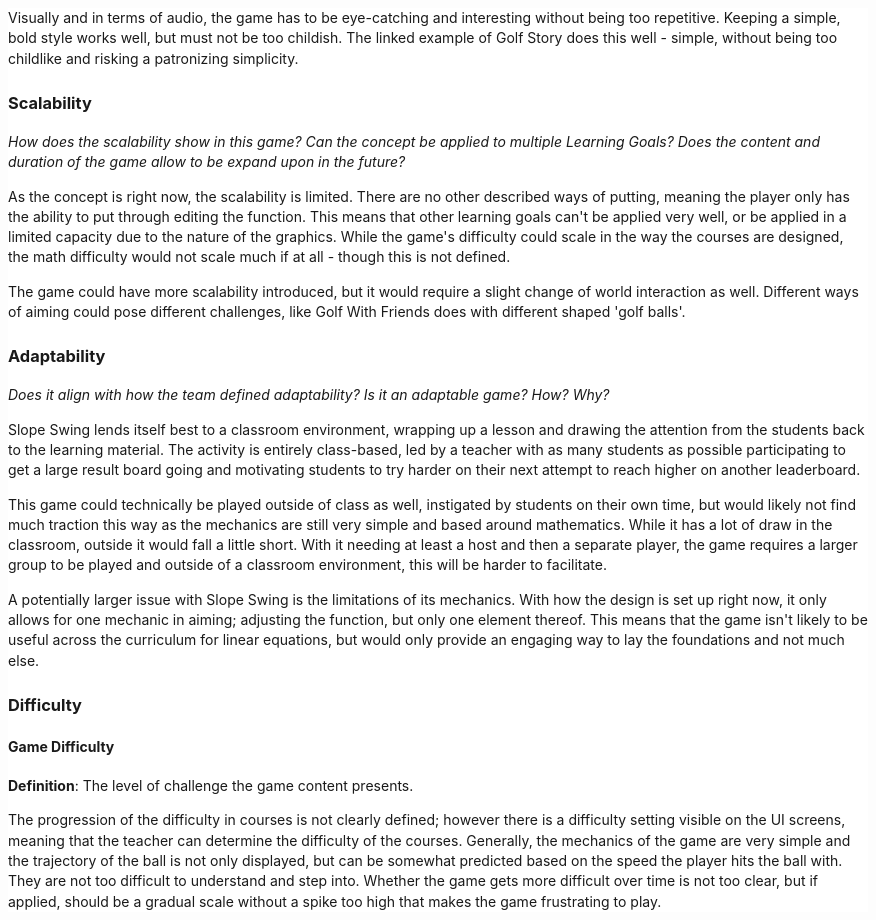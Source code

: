 Visually and in terms of audio, the game has to be eye-catching and interesting without being too repetitive. Keeping a simple, bold style works well, but must not be too childish. The linked example of Golf Story does this well - simple, without being too childlike and risking a patronizing simplicity.

### Scalability

*How does the scalability show in this game? Can the concept be applied to multiple Learning Goals? Does the content and duration of the game allow to be expand upon in the future?*

As the concept is right now, the scalability is limited. There are no other described ways of putting, meaning the player only has the ability to put through editing the function. This means that other learning goals can't be applied very well, or be applied in a limited capacity due to the nature of the graphics. While the game's difficulty could scale in the way the courses are designed, the math difficulty would not scale much if at all - though this is not defined.

The game could have more scalability introduced, but it would require a slight change of world interaction as well. Different ways of aiming could pose different challenges, like Golf With Friends does with different shaped 'golf balls'. 


### Adaptability

*Does it align with how the team defined adaptability? Is it an adaptable game? How? Why?*

Slope Swing lends itself best to a classroom environment, wrapping up a lesson and drawing the attention from the students back to the learning material. The activity is entirely class-based, led by a teacher with as many students as possible participating to get a large result board going and motivating students to try harder on their next attempt to reach higher on another leaderboard. 

This game could technically be played outside of class as well, instigated by students on their own time, but would likely not find much traction this way as the mechanics are still very simple and based around mathematics. While it has a lot of draw in the classroom, outside it would fall a little short. With it needing at least a host and then a separate player, the game requires a larger group to be played and outside of a classroom environment, this will be harder to facilitate. 

A potentially larger issue with Slope Swing is the limitations of its mechanics. With how the design is set up right now, it only allows for one mechanic in aiming; adjusting the function, but only one element thereof. This means that the game isn't likely to be useful across the curriculum for linear equations, but would only provide an engaging way to lay the foundations and not much else. 

### Difficulty

#### Game Difficulty

**Definition**: The level of challenge the game content presents.

The progression of the difficulty in courses is not clearly defined; however there is a difficulty setting visible on the UI screens, meaning that the teacher can determine the difficulty of the courses. Generally, the mechanics of the game are very simple and the trajectory of the ball is not only displayed, but can be somewhat predicted based on the speed the player hits the ball with. They are not too difficult to understand and step into. Whether the game gets more difficult over time is not too clear, but if applied, should be a gradual scale without a spike too high that makes the game frustrating to play.
